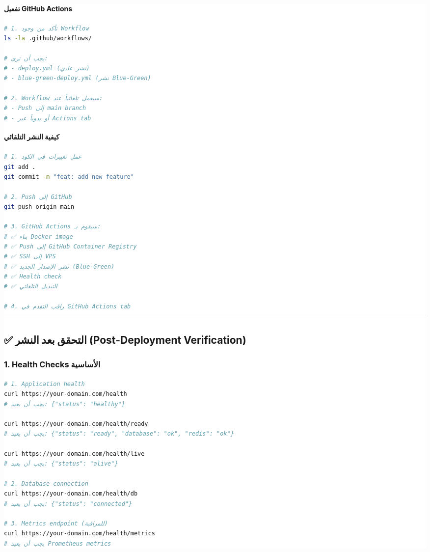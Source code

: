 #### تفعيل GitHub Actions

```bash
# 1. تأكد من وجود Workflow
ls -la .github/workflows/

# يجب أن ترى:
# - deploy.yml (نشر عادي)
# - blue-green-deploy.yml (نشر Blue-Green)

# 2. Workflow سيعمل تلقائياً عند:
# - Push إلى main branch
# - أو يدوياً عبر Actions tab
```

#### كيفية النشر التلقائي

```bash
# 1. عمل تغييرات في الكود
git add .
git commit -m "feat: add new feature"

# 2. Push إلى GitHub
git push origin main

# 3. GitHub Actions سيقوم بـ:
# ✅ بناء Docker image
# ✅ Push إلى GitHub Container Registry
# ✅ SSH إلى VPS
# ✅ نشر الإصدار الجديد (Blue-Green)
# ✅ Health check
# ✅ التبديل التلقائي

# 4. راقب التقدم في GitHub Actions tab
```

---

## ✅ التحقق بعد النشر (Post-Deployment Verification)

### 1. Health Checks الأساسية

```bash
# 1. Application health
curl https://your-domain.com/health
# يجب أن يعيد: {"status": "healthy"}

curl https://your-domain.com/health/ready
# يجب أن يعيد: {"status": "ready", "database": "ok", "redis": "ok"}

curl https://your-domain.com/health/live
# يجب أن يعيد: {"status": "alive"}

# 2. Database connection
curl https://your-domain.com/health/db
# يجب أن يعيد: {"status": "connected"}

# 3. Metrics endpoint (للمراقبة)
curl https://your-domain.com/health/metrics
# يجب أن يعيد Prometheus metrics
```
